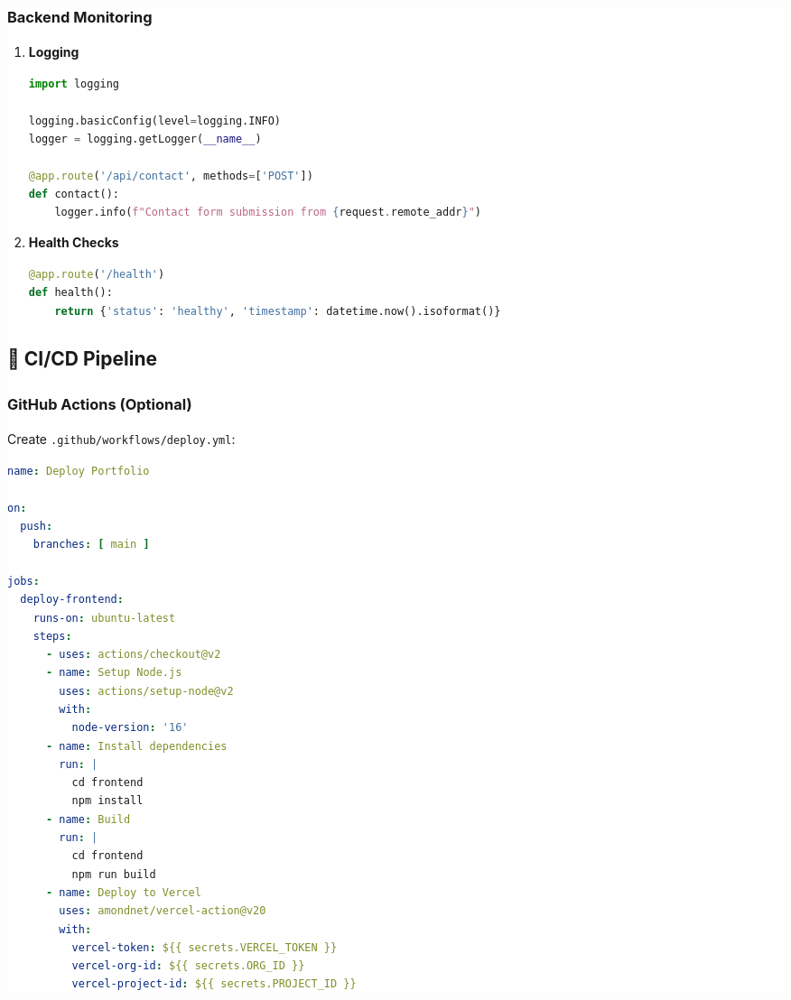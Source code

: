 ### Backend Monitoring

1. **Logging**
   ```python
   import logging
   
   logging.basicConfig(level=logging.INFO)
   logger = logging.getLogger(__name__)
   
   @app.route('/api/contact', methods=['POST'])
   def contact():
       logger.info(f"Contact form submission from {request.remote_addr}")
   ```

2. **Health Checks**
   ```python
   @app.route('/health')
   def health():
       return {'status': 'healthy', 'timestamp': datetime.now().isoformat()}
   ```

## 🚀 CI/CD Pipeline

### GitHub Actions (Optional)

Create `.github/workflows/deploy.yml`:

```yaml
name: Deploy Portfolio

on:
  push:
    branches: [ main ]

jobs:
  deploy-frontend:
    runs-on: ubuntu-latest
    steps:
      - uses: actions/checkout@v2
      - name: Setup Node.js
        uses: actions/setup-node@v2
        with:
          node-version: '16'
      - name: Install dependencies
        run: |
          cd frontend
          npm install
      - name: Build
        run: |
          cd frontend
          npm run build
      - name: Deploy to Vercel
        uses: amondnet/vercel-action@v20
        with:
          vercel-token: ${{ secrets.VERCEL_TOKEN }}
          vercel-org-id: ${{ secrets.ORG_ID }}
          vercel-project-id: ${{ secrets.PROJECT_ID }}
```
